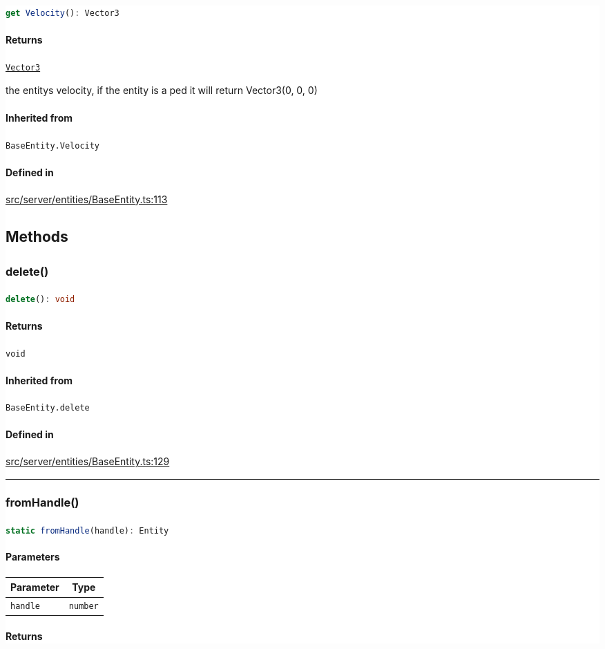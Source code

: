 ```ts
get Velocity(): Vector3
```

#### Returns

[`Vector3`](../../client/classes/Vector3.md)

the entitys velocity, if the entity is a ped it will return Vector3(0, 0, 0)

#### Inherited from

`BaseEntity.Velocity`

#### Defined in

[src/server/entities/BaseEntity.ts:113](https://github.com/nativewrappers/fivem/blob/a8f3fbc0f47fb5552a00c18a4d0c12645ae62f70/src/server/entities/BaseEntity.ts#L113)

## Methods

### delete()

```ts
delete(): void
```

#### Returns

`void`

#### Inherited from

`BaseEntity.delete`

#### Defined in

[src/server/entities/BaseEntity.ts:129](https://github.com/nativewrappers/fivem/blob/a8f3fbc0f47fb5552a00c18a4d0c12645ae62f70/src/server/entities/BaseEntity.ts#L129)

***

### fromHandle()

```ts
static fromHandle(handle): Entity
```

#### Parameters

| Parameter | Type |
| ------ | ------ |
| `handle` | `number` |

#### Returns
